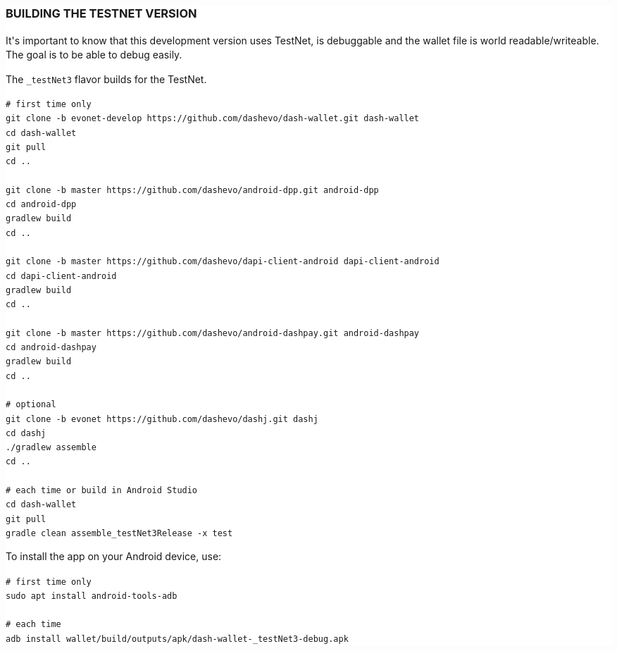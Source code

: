 ### BUILDING THE TESTNET VERSION

It's important to know that this development version uses TestNet, is debuggable and the wallet file
is world readable/writeable. The goal is to be able to debug easily.

The `_testNet3` flavor builds for the TestNet.

	# first time only
	git clone -b evonet-develop https://github.com/dashevo/dash-wallet.git dash-wallet
	cd dash-wallet
	git pull
    cd ..

	git clone -b master https://github.com/dashevo/android-dpp.git android-dpp
	cd android-dpp
	gradlew build
    cd ..

	git clone -b master https://github.com/dashevo/dapi-client-android dapi-client-android
	cd dapi-client-android
	gradlew build
	cd ..

    git clone -b master https://github.com/dashevo/android-dashpay.git android-dashpay
    cd android-dashpay
    gradlew build
    cd ..

    # optional
    git clone -b evonet https://github.com/dashevo/dashj.git dashj
    cd dashj
    ./gradlew assemble
    cd ..

	# each time or build in Android Studio
	cd dash-wallet
	git pull
    gradle clean assemble_testNet3Release -x test

To install the app on your Android device, use:

    # first time only
    sudo apt install android-tools-adb

	# each time
	adb install wallet/build/outputs/apk/dash-wallet-_testNet3-debug.apk
